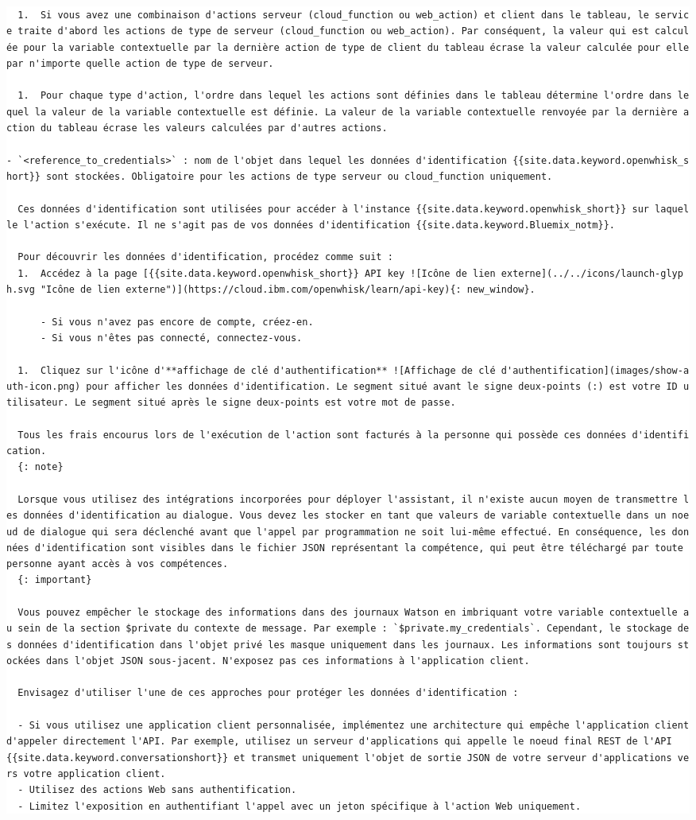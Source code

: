       1.  Si vous avez une combinaison d'actions serveur (cloud_function ou web_action) et client dans le tableau, le service traite d'abord les actions de type de serveur (cloud_function ou web_action). Par conséquent, la valeur qui est calculée pour la variable contextuelle par la dernière action de type de client du tableau écrase la valeur calculée pour elle par n'importe quelle action de type de serveur.

      1.  Pour chaque type d'action, l'ordre dans lequel les actions sont définies dans le tableau détermine l'ordre dans lequel la valeur de la variable contextuelle est définie. La valeur de la variable contextuelle renvoyée par la dernière action du tableau écrase les valeurs calculées par d'autres actions.

    - `<reference_to_credentials>` : nom de l'objet dans lequel les données d'identification {{site.data.keyword.openwhisk_short}} sont stockées. Obligatoire pour les actions de type serveur ou cloud_function uniquement. 

      Ces données d'identification sont utilisées pour accéder à l'instance {{site.data.keyword.openwhisk_short}} sur laquelle l'action s'exécute. Il ne s'agit pas de vos données d'identification {{site.data.keyword.Bluemix_notm}}.

      Pour découvrir les données d'identification, procédez comme suit :
      1.  Accédez à la page [{{site.data.keyword.openwhisk_short}} API key ![Icône de lien externe](../../icons/launch-glyph.svg "Icône de lien externe")](https://cloud.ibm.com/openwhisk/learn/api-key){: new_window}.

          - Si vous n'avez pas encore de compte, créez-en.
          - Si vous n'êtes pas connecté, connectez-vous.

      1.  Cliquez sur l'icône d'**affichage de clé d'authentification** ![Affichage de clé d'authentification](images/show-auth-icon.png) pour afficher les données d'identification. Le segment situé avant le signe deux-points (:) est votre ID utilisateur. Le segment situé après le signe deux-points est votre mot de passe.

      Tous les frais encourus lors de l'exécution de l'action sont facturés à la personne qui possède ces données d'identification.
      {: note}

      Lorsque vous utilisez des intégrations incorporées pour déployer l'assistant, il n'existe aucun moyen de transmettre les données d'identification au dialogue. Vous devez les stocker en tant que valeurs de variable contextuelle dans un noeud de dialogue qui sera déclenché avant que l'appel par programmation ne soit lui-même effectué. En conséquence, les données d'identification sont visibles dans le fichier JSON représentant la compétence, qui peut être téléchargé par toute personne ayant accès à vos compétences.
      {: important}

      Vous pouvez empêcher le stockage des informations dans des journaux Watson en imbriquant votre variable contextuelle au sein de la section $private du contexte de message. Par exemple : `$private.my_credentials`. Cependant, le stockage des données d'identification dans l'objet privé les masque uniquement dans les journaux. Les informations sont toujours stockées dans l'objet JSON sous-jacent. N'exposez pas ces informations à l'application client.  

      Envisagez d'utiliser l'une de ces approches pour protéger les données d'identification :  

      - Si vous utilisez une application client personnalisée, implémentez une architecture qui empêche l'application client d'appeler directement l'API. Par exemple, utilisez un serveur d'applications qui appelle le noeud final REST de l'API {{site.data.keyword.conversationshort}} et transmet uniquement l'objet de sortie JSON de votre serveur d'applications vers votre application client.
      - Utilisez des actions Web sans authentification. 
      - Limitez l'exposition en authentifiant l'appel avec un jeton spécifique à l'action Web uniquement. 
